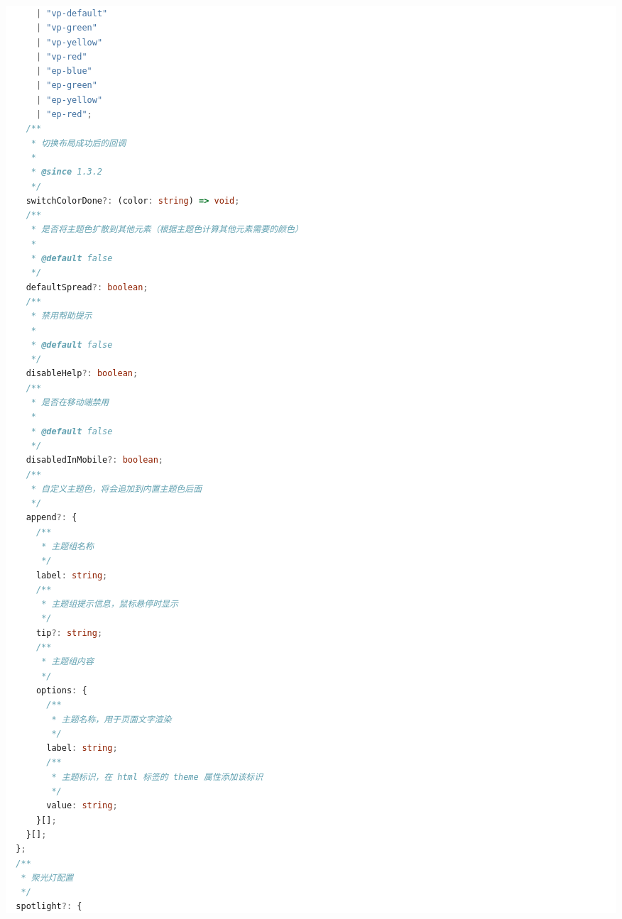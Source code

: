 ```ts [更多配置项]
      | "vp-default"
      | "vp-green"
      | "vp-yellow"
      | "vp-red"
      | "ep-blue"
      | "ep-green"
      | "ep-yellow"
      | "ep-red";
    /**
     * 切换布局成功后的回调
     *
     * @since 1.3.2
     */
    switchColorDone?: (color: string) => void;
    /**
     * 是否将主题色扩散到其他元素（根据主题色计算其他元素需要的颜色）
     *
     * @default false
     */
    defaultSpread?: boolean;
    /**
     * 禁用帮助提示
     *
     * @default false
     */
    disableHelp?: boolean;
    /**
     * 是否在移动端禁用
     *
     * @default false
     */
    disabledInMobile?: boolean;
    /**
     * 自定义主题色，将会追加到内置主题色后面
     */
    append?: {
      /**
       * 主题组名称
       */
      label: string;
      /**
       * 主题组提示信息，鼠标悬停时显示
       */
      tip?: string;
      /**
       * 主题组内容
       */
      options: {
        /**
         * 主题名称，用于页面文字渲染
         */
        label: string;
        /**
         * 主题标识，在 html 标签的 theme 属性添加该标识
         */
        value: string;
      }[];
    }[];
  };
  /**
   * 聚光灯配置
   */
  spotlight?: {
```